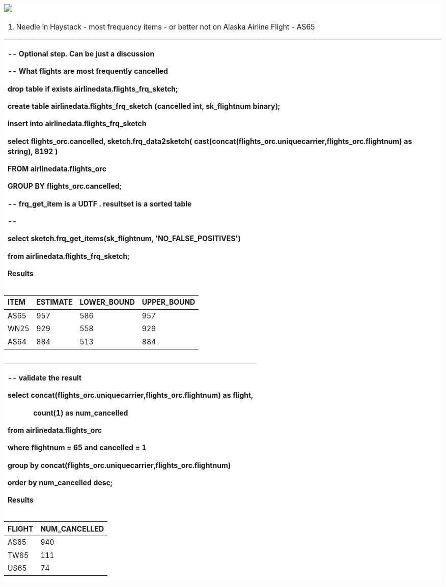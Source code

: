 ![](Aspose.Words.10bb90cf-0d99-47f3-a995-23ef2b90be86.098.png)

1. Needle in Haystack - most frequency items - or better not on Alaska Airline Flight - AS65




|<p>-- Optional step. Can be just a discussion</p><p>-- What flights are most frequently cancelled </p><p></p><p>drop table if exists airlinedata.flights\_frq\_sketch; 					  </p><p>create table airlinedata.flights\_frq\_sketch (cancelled int, sk\_flightnum binary);</p><p>insert into airlinedata.flights\_frq\_sketch </p><p>select flights\_orc.cancelled, sketch.frq\_data2sketch( cast(concat(flights\_orc.uniquecarrier,flights\_orc.flightnum) as string), 8192 )</p><p>FROM airlinedata.flights\_orc</p><p>GROUP BY flights\_orc.cancelled;</p><p>							</p><p>-- frq\_get\_item is a UDTF . resultset is a sorted table</p><p>-- </p><p>select sketch.frq\_get\_items(sk\_flightnum, 'NO\_FALSE\_POSITIVES')</p><p>from airlinedata.flights\_frq\_sketch;</p><p></p><p></p><p>Results</p><p>     </p>|
| :- |

|ITEM|ESTIMATE|LOWER\_BOUND|UPPER\_BOUND|
| :- | :- | :- | :- |
|AS65|957|586|957|
|WN25|929|558|929|
|AS64|884|513|884|

||
| :- |





|<p>-- validate the result</p><p></p><p>select concat(flights\_orc.uniquecarrier,flights\_orc.flightnum) as flight, </p><p>`       `count(1) as num\_cancelled</p><p>from airlinedata.flights\_orc </p><p>where flightnum = 65 and cancelled = 1</p><p>group by concat(flights\_orc.uniquecarrier,flights\_orc.flightnum)</p><p>order by num\_cancelled desc;</p><p>					  </p><p></p><p>Results</p><p>     </p>|
| :- |

|FLIGHT|NUM\_CANCELLED|
| :- | :- |
|AS65|940|
|TW65|111|
|US65|74|

||
| :- |


